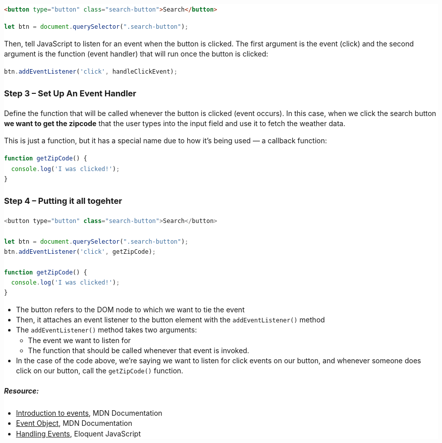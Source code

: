 ```html
<button type="button" class="search-button">Search</button>
```


```js
let btn = document.querySelector(".search-button");
```

Then, tell JavaScript to listen for an event when the button is clicked. The first argument is the event (click) and the second argument is the function (event handler) that will run once the button is clicked:

```js
btn.addEventListener('click', handleClickEvent);
```

### Step 3 – Set Up An Event Handler

Define the function that will be called whenever the button is clicked (event occurs). In this case, when we click the search button __we want to get the zipcode__ that the user types into the input field and use it to fetch the weather data. 

This is just a function, but it has a special name due to how it’s being used — a callback function:

```js
function getZipCode() {
  console.log('I was clicked!');
}
```

### Step 4 – Putting it all togehter

```js
<button type="button" class="search-button">Search</button>

let btn = document.querySelector(".search-button");
btn.addEventListener('click', getZipCode);

function getZipCode() {
  console.log('I was clicked!');
}
```

* The button refers to the DOM node to which we want to tie the event
* Then, it attaches an event listener to the button element with the `addEventListener()` method
* The `addEventListener()` method takes two arguments:
  * The event we want to listen for
  * The function that should be called whenever that event is invoked.
* In the case of the code above, we’re saying we want to listen for click events on our button, and whenever someone does click on our button, call the `getZipCode()` function.

##### Resource:

* [Introduction to events](https://developer.mozilla.org/en-US/docs/Learn/JavaScript/Building_blocks/Events), MDN Documentation
* [Event Object](https://developer.mozilla.org/en-US/docs/Learn/JavaScript/Building_blocks/Events#event_objects), MDN Documentation
* [Handling Events](https://eloquentjavascript.net/15_event.html), Eloquent JavaScript
